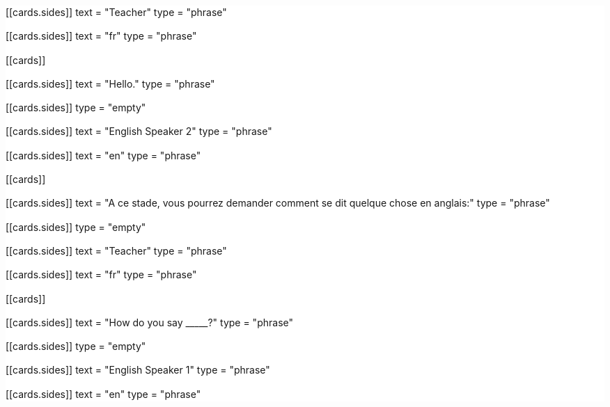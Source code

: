 [[cards.sides]]
text = "Teacher"
type = "phrase"

[[cards.sides]]
text = "fr"
type = "phrase"

[[cards]]

[[cards.sides]]
text = "Hello."
type = "phrase"

[[cards.sides]]
type = "empty"

[[cards.sides]]
text = "English Speaker 2"
type = "phrase"

[[cards.sides]]
text = "en"
type = "phrase"

[[cards]]

[[cards.sides]]
text = "A ce stade, vous pourrez demander comment se dit quelque chose en anglais:"
type = "phrase"

[[cards.sides]]
type = "empty"

[[cards.sides]]
text = "Teacher"
type = "phrase"

[[cards.sides]]
text = "fr"
type = "phrase"

[[cards]]

[[cards.sides]]
text = "How do you say _____?"
type = "phrase"

[[cards.sides]]
type = "empty"

[[cards.sides]]
text = "English Speaker 1"
type = "phrase"

[[cards.sides]]
text = "en"
type = "phrase"
